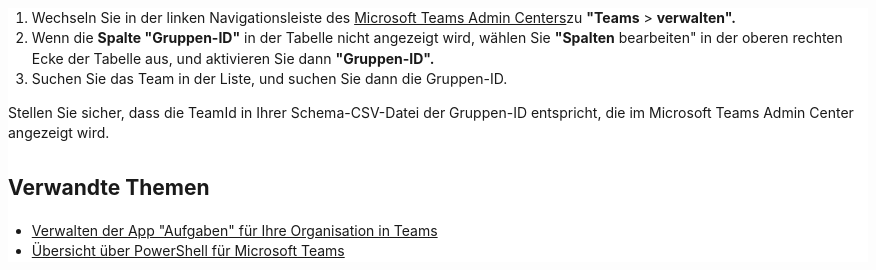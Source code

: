 1. Wechseln Sie in der linken Navigationsleiste des [Microsoft Teams Admin Centers](https://admin.teams.microsoft.com/)zu **"Teams**  >  **verwalten".**
2. Wenn die **Spalte "Gruppen-ID"** in der Tabelle nicht angezeigt wird, wählen Sie **"Spalten** bearbeiten" in der oberen rechten Ecke der Tabelle aus, und aktivieren Sie dann **"Gruppen-ID".**
3. Suchen Sie das Team in der Liste, und suchen Sie dann die Gruppen-ID.

Stellen Sie sicher, dass die TeamId in Ihrer Schema-CSV-Datei der Gruppen-ID entspricht, die im Microsoft Teams Admin Center angezeigt wird.

## <a name="related-topics"></a>Verwandte Themen

* [Verwalten der App "Aufgaben" für Ihre Organisation in Teams](manage-tasks-app.md)
* [Übersicht über PowerShell für Microsoft Teams](teams-powershell-overview.md)
